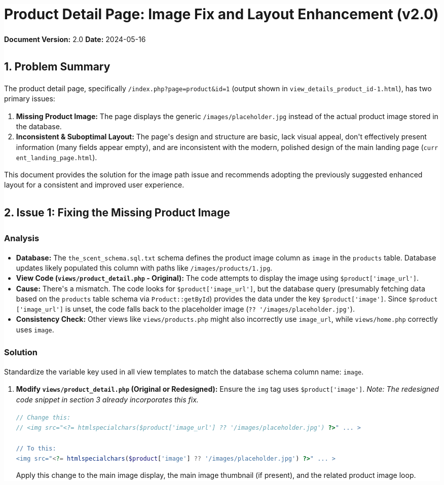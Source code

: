# Product Detail Page: Image Fix and Layout Enhancement (v2.0)

**Document Version:** 2.0
**Date:** 2024-05-16

## 1. Problem Summary

The product detail page, specifically `/index.php?page=product&id=1` (output shown in `view_details_product_id-1.html`), has two primary issues:

1.  **Missing Product Image:** The page displays the generic `/images/placeholder.jpg` instead of the actual product image stored in the database.
2.  **Inconsistent & Suboptimal Layout:** The page's design and structure are basic, lack visual appeal, don't effectively present information (many fields appear empty), and are inconsistent with the modern, polished design of the main landing page (`current_landing_page.html`).

This document provides the solution for the image path issue and recommends adopting the previously suggested enhanced layout for a consistent and improved user experience.

## 2. Issue 1: Fixing the Missing Product Image

### Analysis

*   **Database:** The `the_scent_schema.sql.txt` schema defines the product image column as `image` in the `products` table. Database updates likely populated this column with paths like `/images/products/1.jpg`.
*   **View Code (`views/product_detail.php` - Original):** The code attempts to display the image using `$product['image_url']`.
*   **Cause:** There's a mismatch. The code looks for `$product['image_url']`, but the database query (presumably fetching data based on the `products` table schema via `Product::getById`) provides the data under the key `$product['image']`. Since `$product['image_url']` is unset, the code falls back to the placeholder image (`?? '/images/placeholder.jpg'`).
*   **Consistency Check:** Other views like `views/products.php` might also incorrectly use `image_url`, while `views/home.php` correctly uses `image`.

### Solution

Standardize the variable key used in all view templates to match the database schema column name: `image`.

1.  **Modify `views/product_detail.php` (Original or Redesigned):** Ensure the `img` tag uses `$product['image']`. *Note: The redesigned code snippet in section 3 already incorporates this fix.*

    ```php
    // Change this:
    // <img src="<?= htmlspecialchars($product['image_url'] ?? '/images/placeholder.jpg') ?>" ... >

    // To this:
    <img src="<?= htmlspecialchars($product['image'] ?? '/images/placeholder.jpg') ?>" ... >
    ```
    Apply this change to the main image display, the main image thumbnail (if present), and the related product image loop.
